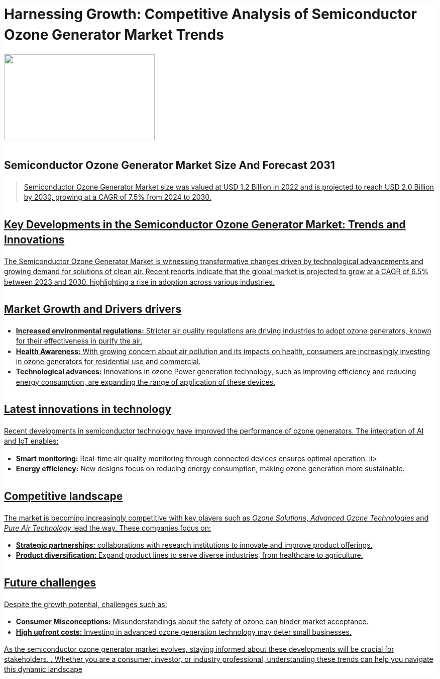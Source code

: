 <h1>Harnessing Growth: Competitive Analysis of Semiconductor Ozone Generator Market Trends</h1><img src="https://ffe5etoiles.com/wp-content/uploads/2025/01/MST7-300x171.png" alt="" width="300" height="171" class="aligncenter size-medium wp-image-105565" /><h2>Semiconductor Ozone Generator Market Size And Forecast 2031</h2><blockquote><p><p><a href="https://www.verifiedmarketreports.com/download-sample/?rid=307838&utm_source=Github&utm_medium=379" target="_blank">Semiconductor Ozone Generator Market size was valued at USD 1.2 Billion in 2022 and is projected to reach USD 2.0 Billion by 2030, growing at a CAGR of 7.5% from 2024 to 2030.</strong></span></p></p></blockquote><h2>Key Developments in the Semiconductor Ozone Generator Market: Trends and Innovations</h2><p>The Semiconductor Ozone Generator Market is witnessing transformative changes driven by technological advancements and growing demand for solutions of clean air. Recent reports indicate that the global market is projected to grow at a CAGR of 6.5% between 2023 and 2030, highlighting a rise in adoption across various industries.</p><h2>Market Growth and Drivers drivers</h2><ul> <li><strong>Increased environmental regulations:</strong> Stricter air quality regulations are driving industries to adopt ozone generators, known for their effectiveness in purify the air.</li><li><strong>Health Awareness:</strong> With growing concern about air pollution and its impacts on health, consumers are increasingly investing in ozone generators for residential use and commercial.</li><li><strong>Technological advances:</strong> Innovations in ozone Power generation technology, such as improving efficiency and reducing energy consumption, are expanding the range of application of these devices.</li></ul><h2>Latest innovations in technology</h2><p>Recent developments in semiconductor technology have improved the performance of ozone generators. The integration of AI and IoT enables:</p><ul><li><strong>Smart monitoring:</strong> Real-time air quality monitoring through connected devices ensures optimal operation.</strong> li><li> <strong>Energy efficiency:</strong> New designs focus on reducing energy consumption, making ozone generation more sustainable. </li></ul><h2>Competitive landscape </h2><p>The market is becoming increasingly competitive with key players such as <em>Ozone Solutions</em>, <em>Advanced Ozone Technologies</em> and <em>Pure Air Technology</em> lead the way. These companies focus on:</p><ul><li><strong>Strategic partnerships:</strong> collaborations with research institutions to innovate and improve product offerings.</li><li><strong> Product diversification: </strong> Expand product lines to serve diverse industries, from healthcare to agriculture. </li></ul><h2>Future challenges</h2><p>Despite the growth potential, challenges such as:</p ><ul><li><strong>Consumer Misconceptions:</strong> Misunderstandings about the safety of ozone can hinder market acceptance.</li><li><strong>High upfront costs:</strong> Investing in advanced ozone generation technology may deter small businesses.</li></ul><p>As the semiconductor ozone generator market evolves, staying informed about these developments will be crucial for stakeholders. . Whether you are a consumer, investor, or industry professional, understanding these trends can help you navigate this dynamic landscape